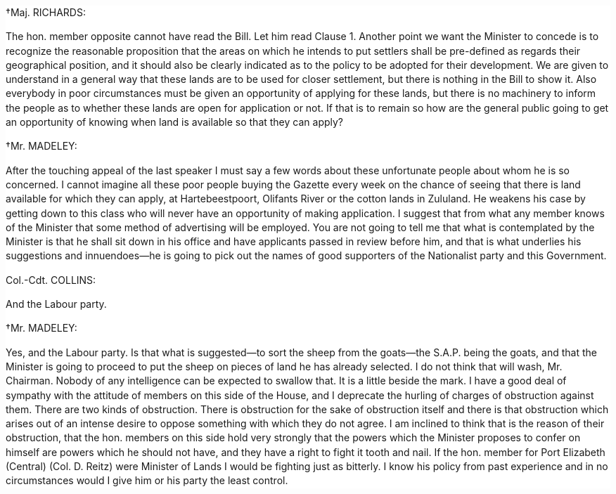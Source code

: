 </speech>

<speech by="#richards">

<from>&#x2020;Maj. <person refersTo="hansard_za">RICHARDS</person>:</from>

<p>The hon. member opposite cannot have read the Bill. Let him read Clause 1. Another point we want the Minister to concede is to recognize the reasonable proposition that the areas on which he intends to put settlers shall be pre-defined as regards their geographical position, and it should also be clearly indicated as to the policy to be adopted for their development. We are given to understand in a general way that these lands are to be used for closer settlement, but there is nothing in the Bill to show it. Also everybody in poor circumstances must be given an opportunity of applying for these lands, but there is no machinery to inform the people as to whether these lands are open for application or not. If that is to remain so how are the general public going to get an opportunity of knowing when land is available so that they can apply?</p>

</speech>

<speech by="#madeley">

<from>&#x2020;Mr. <person refersTo="hansard_za">MADELEY</person>:</from>

<p>After the touching appeal of the last speaker I must say a few words about these unfortunate people about whom he is so concerned. I cannot imagine all these poor people buying the Gazette every week on the chance of seeing that there is land available for which they can apply, at Hartebeestpoort, Olifants River or the cotton lands in Zululand. He weakens his case by getting down to this class who will never have an opportunity of making application. I suggest <span class="col_1137-1138" refersTo="page_0610"/>that from what any member knows of the Minister that some method of advertising will be employed. You are not going to tell me that what is contemplated by the Minister is that he shall sit down in his office and have applicants passed in review before him, and that is what underlies his suggestions and innuendoes&#x2014;he is going to pick out the names of good supporters of the Nationalist party and this Government.</p>

</speech>

<speech by="#collins">

<from>Col.-Cdt. <person refersTo="hansard_za">COLLINS</person>:</from>

<p>And the Labour party.</p>

</speech>

<speech by="#madeley">

<from>&#x2020;Mr. <person refersTo="hansard_za">MADELEY</person>:</from>

<p>Yes, and the Labour party. Is that what is suggested&#x2014;to sort the sheep from the goats&#x2014;the S.A.P. being the goats, and that the Minister is going to proceed to put the sheep on pieces of land he has already selected. I do not think that will wash, Mr. Chairman. Nobody of any intelligence can be expected to swallow that. It is a little beside the mark. I have a good deal of sympathy with the attitude of members on this side of the House, and I deprecate the hurling of charges of obstruction against them. There are two kinds of obstruction. There is obstruction for the sake of obstruction itself and there is that obstruction which arises out of an intense desire to oppose something with which they do not agree. I am inclined to think that is the reason of their obstruction, that the hon. members on this side hold very strongly that the powers which the Minister proposes to confer on himself are powers which he should not have, and they have a right to fight it tooth and nail. If the hon. member for Port Elizabeth (Central) (Col. D. Reitz) were Minister of Lands I would be fighting just as bitterly. I know his policy from past experience and in no circumstances would I give him or his party the least control.</p>
